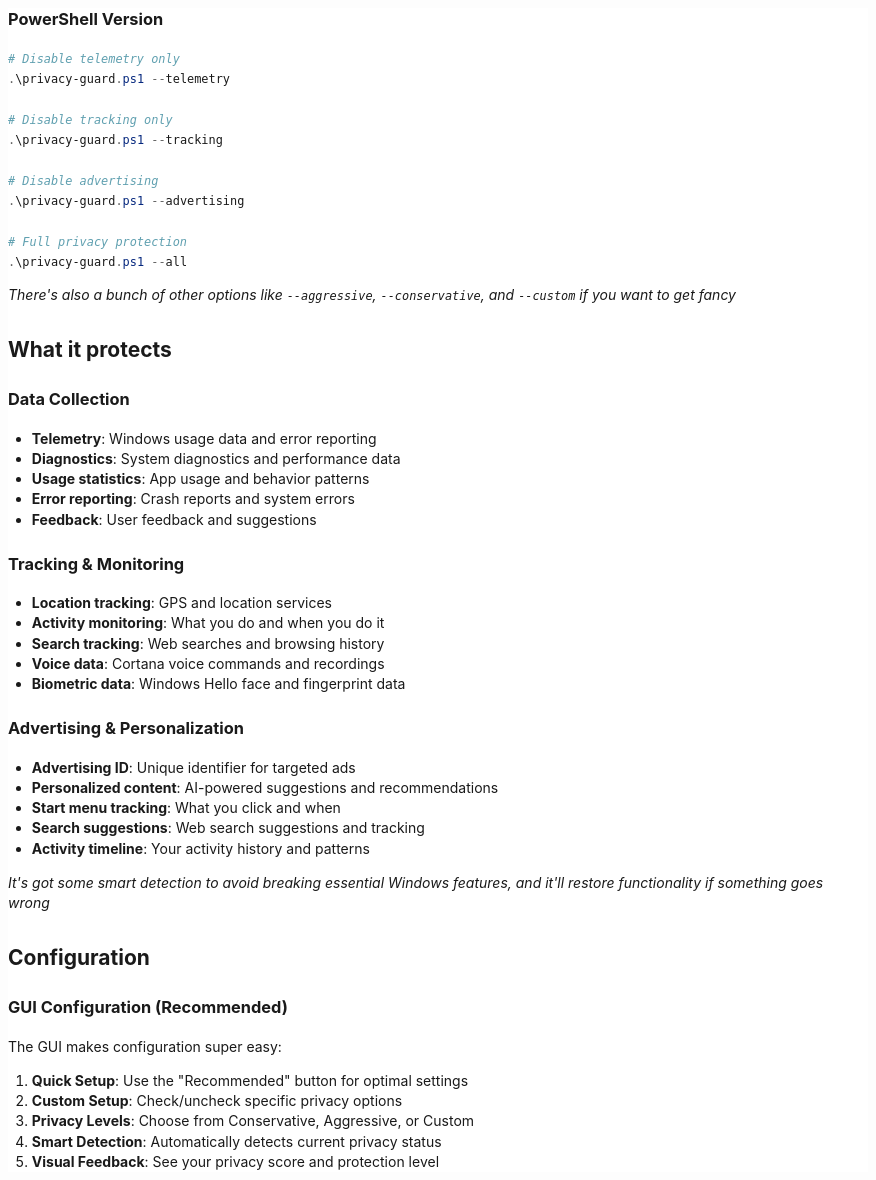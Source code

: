 ### PowerShell Version
```powershell
# Disable telemetry only
.\privacy-guard.ps1 --telemetry

# Disable tracking only
.\privacy-guard.ps1 --tracking

# Disable advertising
.\privacy-guard.ps1 --advertising

# Full privacy protection
.\privacy-guard.ps1 --all
```

*There's also a bunch of other options like `--aggressive`, `--conservative`, and `--custom` if you want to get fancy*

## What it protects

### Data Collection
- **Telemetry**: Windows usage data and error reporting
- **Diagnostics**: System diagnostics and performance data
- **Usage statistics**: App usage and behavior patterns
- **Error reporting**: Crash reports and system errors
- **Feedback**: User feedback and suggestions

### Tracking & Monitoring
- **Location tracking**: GPS and location services
- **Activity monitoring**: What you do and when you do it
- **Search tracking**: Web searches and browsing history
- **Voice data**: Cortana voice commands and recordings
- **Biometric data**: Windows Hello face and fingerprint data

### Advertising & Personalization
- **Advertising ID**: Unique identifier for targeted ads
- **Personalized content**: AI-powered suggestions and recommendations
- **Start menu tracking**: What you click and when
- **Search suggestions**: Web search suggestions and tracking
- **Activity timeline**: Your activity history and patterns

*It's got some smart detection to avoid breaking essential Windows features, and it'll restore functionality if something goes wrong*

## Configuration

### GUI Configuration (Recommended)
The GUI makes configuration super easy:

1. **Quick Setup**: Use the "Recommended" button for optimal settings
2. **Custom Setup**: Check/uncheck specific privacy options
3. **Privacy Levels**: Choose from Conservative, Aggressive, or Custom
4. **Smart Detection**: Automatically detects current privacy status
5. **Visual Feedback**: See your privacy score and protection level
